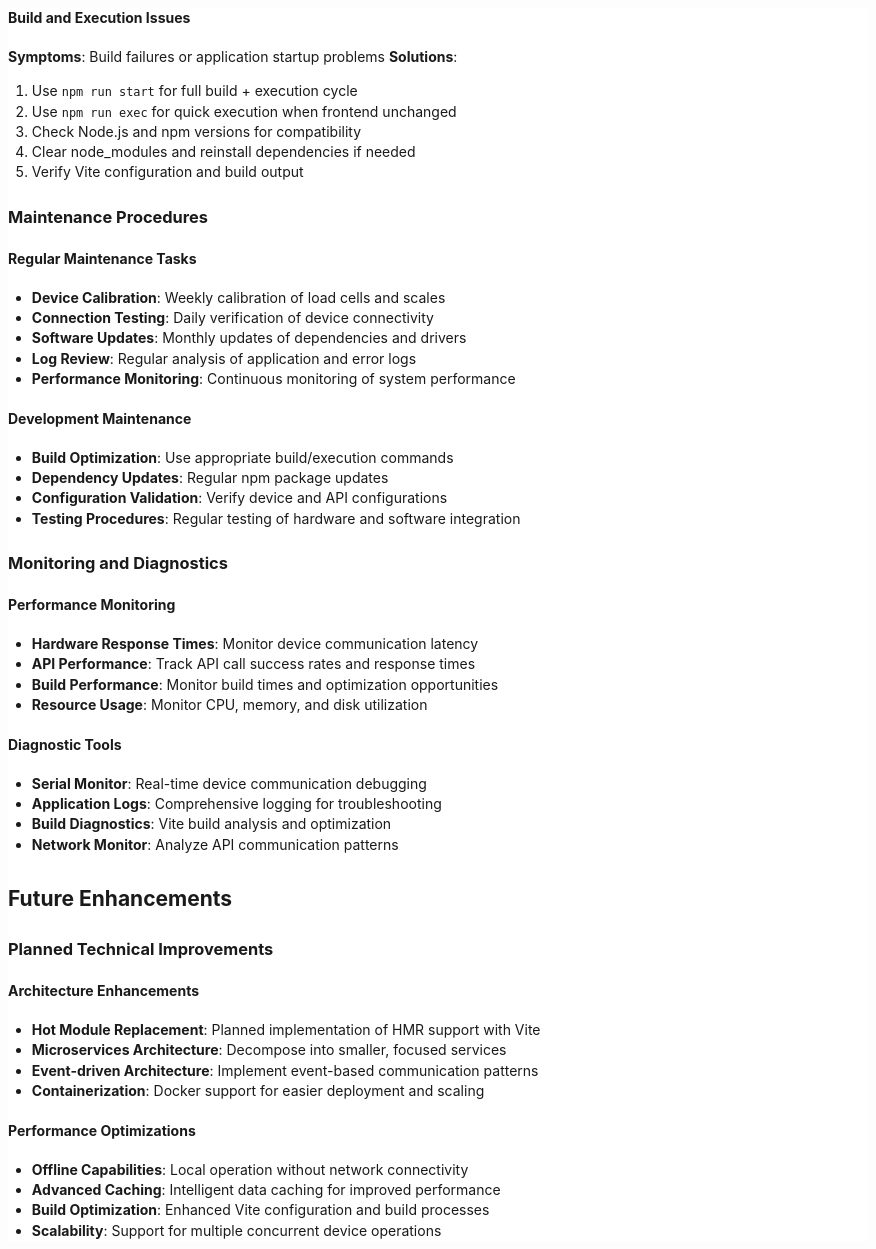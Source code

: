 #### Build and Execution Issues
**Symptoms**: Build failures or application startup problems
**Solutions**:
1. Use `npm run start` for full build + execution cycle
2. Use `npm run exec` for quick execution when frontend unchanged
3. Check Node.js and npm versions for compatibility
4. Clear node_modules and reinstall dependencies if needed
5. Verify Vite configuration and build output

### Maintenance Procedures

#### Regular Maintenance Tasks
- **Device Calibration**: Weekly calibration of load cells and scales
- **Connection Testing**: Daily verification of device connectivity
- **Software Updates**: Monthly updates of dependencies and drivers
- **Log Review**: Regular analysis of application and error logs
- **Performance Monitoring**: Continuous monitoring of system performance

#### Development Maintenance
- **Build Optimization**: Use appropriate build/execution commands
- **Dependency Updates**: Regular npm package updates
- **Configuration Validation**: Verify device and API configurations
- **Testing Procedures**: Regular testing of hardware and software integration

### Monitoring and Diagnostics

#### Performance Monitoring
- **Hardware Response Times**: Monitor device communication latency
- **API Performance**: Track API call success rates and response times
- **Build Performance**: Monitor build times and optimization opportunities
- **Resource Usage**: Monitor CPU, memory, and disk utilization

#### Diagnostic Tools
- **Serial Monitor**: Real-time device communication debugging
- **Application Logs**: Comprehensive logging for troubleshooting
- **Build Diagnostics**: Vite build analysis and optimization
- **Network Monitor**: Analyze API communication patterns

## Future Enhancements

### Planned Technical Improvements

#### Architecture Enhancements
- **Hot Module Replacement**: Planned implementation of HMR support with Vite
- **Microservices Architecture**: Decompose into smaller, focused services
- **Event-driven Architecture**: Implement event-based communication patterns
- **Containerization**: Docker support for easier deployment and scaling

#### Performance Optimizations
- **Offline Capabilities**: Local operation without network connectivity
- **Advanced Caching**: Intelligent data caching for improved performance
- **Build Optimization**: Enhanced Vite configuration and build processes
- **Scalability**: Support for multiple concurrent device operations

